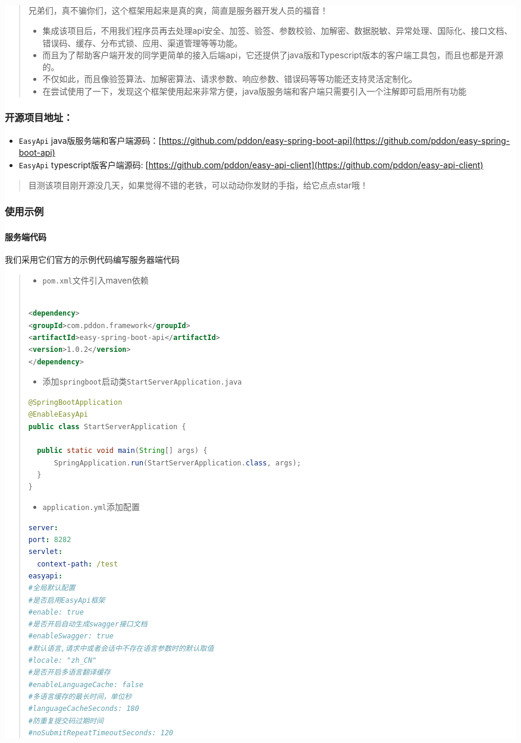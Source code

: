 > 兄弟们，真不骗你们，这个框架用起来是真的爽，简直是服务器开发人员的福音！
>
> * 集成该项目后，不用我们程序员再去处理api安全、加签、验签、参数校验、加解密、数据脱敏、异常处理、国际化、接口文档、错误码、缓存、分布式锁、应用、渠道管理等等功能。
> * 而且为了帮助客户端开发的同学更简单的接入后端api，它还提供了java版和Typescript版本的客户端工具包，而且也都是开源的。
> * 不仅如此，而且像验签算法、加解密算法、请求参数、响应参数、错误码等等功能还支持灵活定制化。
> * 在尝试使用了一下，发现这个框架使用起来非常方便，java版服务端和客户端只需要引入一个注解即可启用所有功能

### 开源项目地址：
* `EasyApi` java版服务端和客户端源码：[https://github.com/pddon/easy-spring-boot-api](https://github.com/pddon/easy-spring-boot-api)
* `EasyApi` typescript版客户端源码: [https://github.com/pddon/easy-api-client](https://github.com/pddon/easy-api-client)

> 目测该项目刚开源没几天，如果觉得不错的老铁，可以动动你发财的手指，给它点点star哦！

### 使用示例

#### 服务端代码

我们采用它们官方的示例代码编写服务器端代码
> * `pom.xml`文件引入maven依赖
> ```xml
> 
> <dependency>
> <groupId>com.pddon.framework</groupId>
> <artifactId>easy-spring-boot-api</artifactId>
> <version>1.0.2</version>
> </dependency>
> ```
>
> * 添加`springboot`启动类`StartServerApplication.java`
>
> ```java
> @SpringBootApplication
> @EnableEasyApi
> public class StartServerApplication {
> 
> 	public static void main(String[] args) {
> 		SpringApplication.run(StartServerApplication.class, args);
> 	}
> }
> ```
>
> * `application.yml`添加配置
>
> ```yaml
> server:
> port: 8282
> servlet:
>   context-path: /test
> easyapi:
> #全局默认配置
> #是否启用EasyApi框架
> #enable: true
> #是否开启自动生成swagger接口文档
> #enableSwagger: true
> #默认语言,请求中或者会话中不存在语言参数时的默认取值
> #locale: "zh_CN"
> #是否开启多语言翻译缓存
> #enableLanguageCache: false
> #多语言缓存的最长时间，单位秒
> #languageCacheSeconds: 180
> #防重复提交码过期时间
> #noSubmitRepeatTimeoutSeconds: 120